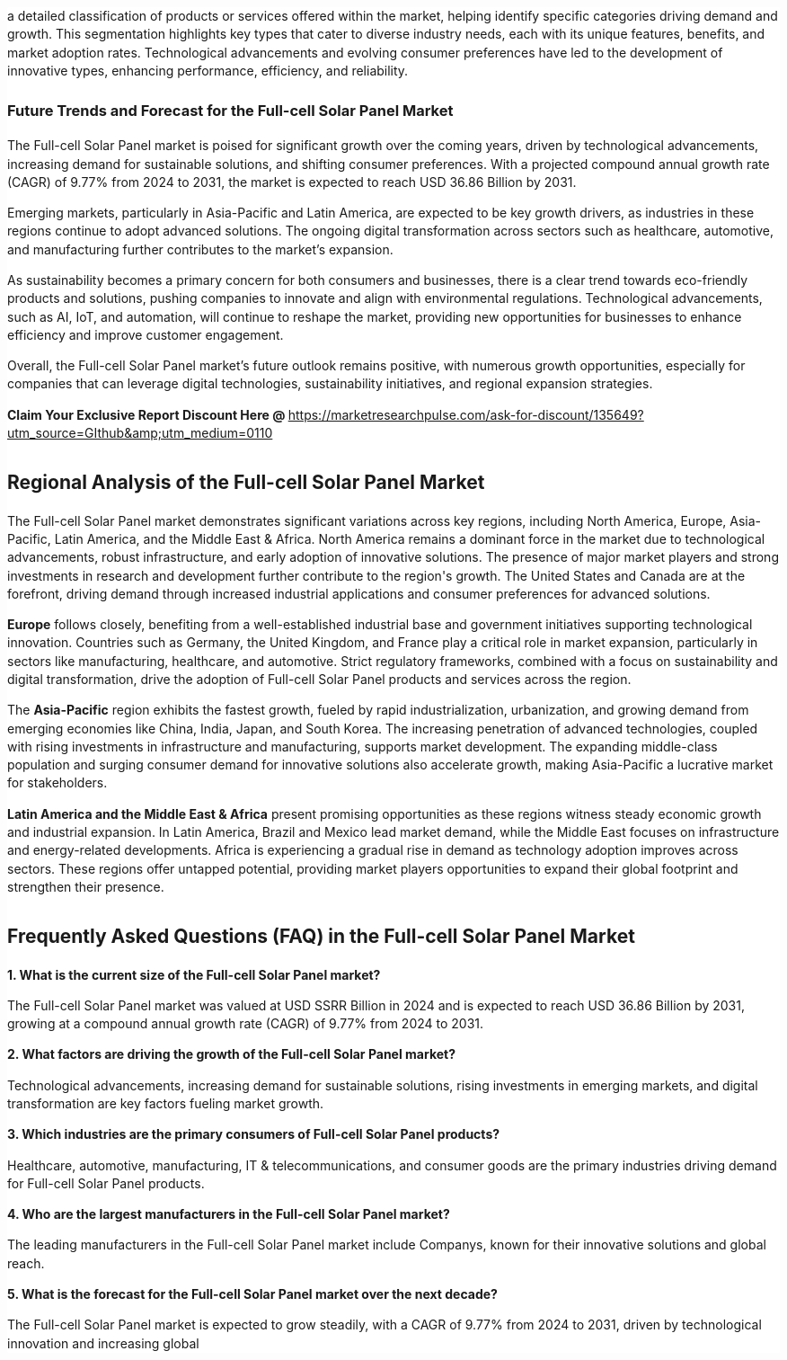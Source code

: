 a detailed classification of products or services offered within the market, helping identify specific categories driving demand and growth. This segmentation highlights key types that cater to diverse industry needs, each with its unique features, benefits, and market adoption rates. Technological advancements and evolving consumer preferences have led to the development of innovative types, enhancing performance, efficiency, and reliability.</p><h3>Future Trends and Forecast for the Full-cell Solar Panel Market</h3><p>The Full-cell Solar Panel market is poised for significant growth over the coming years, driven by technological advancements, increasing demand for sustainable solutions, and shifting consumer preferences. With a projected compound annual growth rate (CAGR) of 9.77% from 2024 to 2031, the market is expected to reach USD 36.86 Billion by 2031.</p><p>Emerging markets, particularly in Asia-Pacific and Latin America, are expected to be key growth drivers, as industries in these regions continue to adopt advanced solutions. The ongoing digital transformation across sectors such as healthcare, automotive, and manufacturing further contributes to the market&rsquo;s expansion.</p><p>As sustainability becomes a primary concern for both consumers and businesses, there is a clear trend towards eco-friendly products and solutions, pushing companies to innovate and align with environmental regulations. Technological advancements, such as AI, IoT, and automation, will continue to reshape the market, providing new opportunities for businesses to enhance efficiency and improve customer engagement.</p><p>Overall, the Full-cell Solar Panel market&rsquo;s future outlook remains positive, with numerous growth opportunities, especially for companies that can leverage digital technologies, sustainability initiatives, and regional expansion strategies.</p><p><strong>Claim Your Exclusive Report Discount Here @ </strong><a href="https://marketresearchpulse.com/ask-for-discount/135649?utm_source=GIthub&amp;utm_medium=0110">https://marketresearchpulse.com/ask-for-discount/135649?utm_source=GIthub&amp;utm_medium=0110</a></p><h2><strong>Regional Analysis of the Full-cell Solar Panel Market</strong></h2><p>The Full-cell Solar Panel market demonstrates significant variations across key regions, including North America, Europe, Asia-Pacific, Latin America, and the Middle East &amp; Africa. North America remains a dominant force in the market due to technological advancements, robust infrastructure, and early adoption of innovative solutions. The presence of major market players and strong investments in research and development further contribute to the region's growth. The United States and Canada are at the forefront, driving demand through increased industrial applications and consumer preferences for advanced solutions.</p><p><strong>Europe</strong> follows closely, benefiting from a well-established industrial base and government initiatives supporting technological innovation. Countries such as Germany, the United Kingdom, and France play a critical role in market expansion, particularly in sectors like manufacturing, healthcare, and automotive. Strict regulatory frameworks, combined with a focus on sustainability and digital transformation, drive the adoption of Full-cell Solar Panel products and services across the region.</p><p>The <strong>Asia-Pacific</strong> region exhibits the fastest growth, fueled by rapid industrialization, urbanization, and growing demand from emerging economies like China, India, Japan, and South Korea. The increasing penetration of advanced technologies, coupled with rising investments in infrastructure and manufacturing, supports market development. The expanding middle-class population and surging consumer demand for innovative solutions also accelerate growth, making Asia-Pacific a lucrative market for stakeholders.</p><p><strong>Latin America and the Middle East &amp; Africa</strong> present promising opportunities as these regions witness steady economic growth and industrial expansion. In Latin America, Brazil and Mexico lead market demand, while the Middle East focuses on infrastructure and energy-related developments. Africa is experiencing a gradual rise in demand as technology adoption improves across sectors. These regions offer untapped potential, providing market players opportunities to expand their global footprint and strengthen their presence.</p><h2><strong>Frequently Asked Questions (FAQ) in the Full-cell Solar Panel Market</strong></h2><p><strong>1. What is the current size of the Full-cell Solar Panel market?</strong></p><p>The Full-cell Solar Panel market was valued at USD SSRR Billion in 2024 and is expected to reach USD 36.86 Billion by 2031, growing at a compound annual growth rate (CAGR) of 9.77% from 2024 to 2031.</p><p><strong>2. What factors are driving the growth of the Full-cell Solar Panel market?</strong></p><p>Technological advancements, increasing demand for sustainable solutions, rising investments in emerging markets, and digital transformation are key factors fueling market growth.</p><p><strong>3. Which industries are the primary consumers of Full-cell Solar Panel products?</strong></p><p>Healthcare, automotive, manufacturing, IT &amp; telecommunications, and consumer goods are the primary industries driving demand for Full-cell Solar Panel products.</p><p><strong>4. Who are the largest manufacturers in the Full-cell Solar Panel market?</strong></p><p>The leading manufacturers in the Full-cell Solar Panel market include Companys, known for their innovative solutions and global reach.</p><p><strong>5. What is the forecast for the Full-cell Solar Panel market over the next decade?</strong></p><p>The Full-cell Solar Panel market is expected to grow steadily, with a CAGR of 9.77% from 2024 to 2031, driven by technological innovation and increasing global